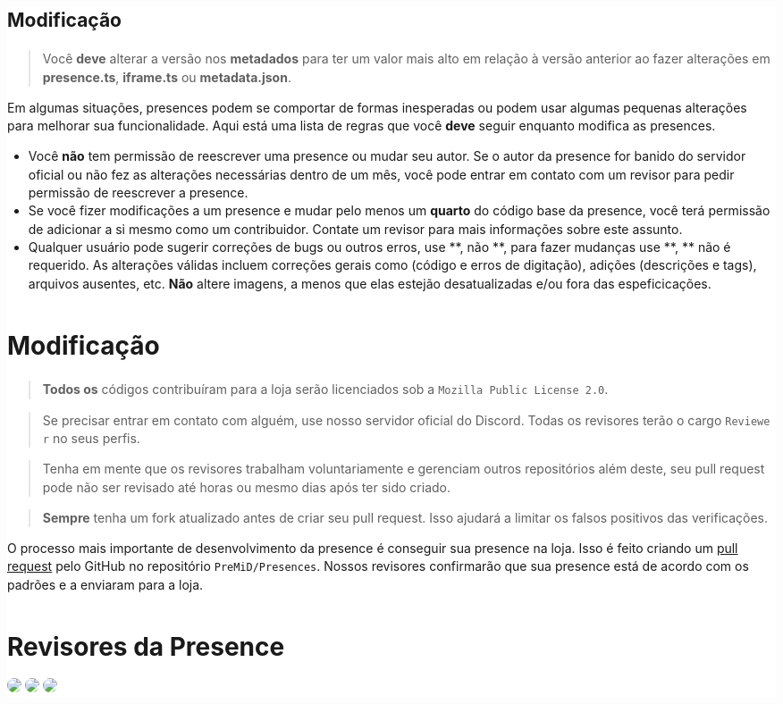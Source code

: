 
## Modificação



> Você **deve** alterar a versão nos **metadados** para ter um valor mais alto em relação à versão anterior ao fazer alterações em **presence.ts**, **iframe.ts** ou **metadata.json**.

Em algumas situações, presences podem se comportar de formas inesperadas ou podem usar algumas pequenas alterações para melhorar sua funcionalidade. Aqui está uma lista de regras que você **deve** seguir enquanto modifica as presences.

- Você **não** tem permissão de reescrever uma presence ou mudar seu autor. Se o autor da presence for banido do servidor oficial ou não fez as alterações necessárias dentro de um mês, você pode entrar em contato com um revisor para pedir permissão de reescrever a presence.
- Se você fizer modificações a um presence e mudar pelo menos um **quarto** do código base da presence, você terá permissão de adicionar a si mesmo como um contribuidor. Contate um revisor para mais informações sobre este assunto.
- Qualquer usuário pode sugerir correções de bugs ou outros erros, use **, não **, para fazer mudanças use **, ** não é requerido. As alterações válidas incluem correções gerais como (código e erros de digitação), adições (descrições e tags), arquivos ausentes, etc. **Não** altere imagens, a menos que elas estejão desatualizadas e/ou fora das espeficicações.



# Modificação



> **Todos os** códigos contribuíram para a loja serão licenciados sob a `Mozilla Public License 2.0`.



> Se precisar entrar em contato com alguém, use nosso servidor oficial do Discord. Todas os revisores terão o cargo `Reviewer` no seus perfis.



> Tenha em mente que os revisores trabalham voluntariamente e gerenciam outros repositórios além deste, seu pull request pode não ser revisado até horas ou mesmo dias após ter sido criado.



> **Sempre** tenha um fork atualizado antes de criar seu pull request. Isso ajudará a limitar os falsos positivos das verificações.

O processo mais importante de desenvolvimento da presence é conseguir sua presence na loja. Isso é feito criando um [pull request](https://help.github.com/en/github/collaborating-with-issues-and-pull-requests/creating-a-pull-request) pelo GitHub no repositório `PreMiD/Presences`. Nossos revisores confirmarão que sua presence está de acordo com os padrões e a enviaram para a loja.

<div>
  <h2 style="font-size: 2rem; margin-bottom: 0;">Revisores da Presence</h2>
  
  <a href="https://github.com/Bas950"><img src="https://github.com/Bas950.png?size=2048" width="48px" style="max-width:100%; border-radius: 50%;"/></a>  <a href="https://github.com/Timeraa"><img src="https://github.com/Timeraa.png?size=2048" width="48px" style="max-width:100%; border-radius: 50%;"/></a>  <a href="https://github.com/StrikerFRFX"><img src="https://github.com/StrikerFRFX.png?size=2048" width="48px" style="max-width:100%; border-radius: 50%;"/></a>
  <br />
</div>
